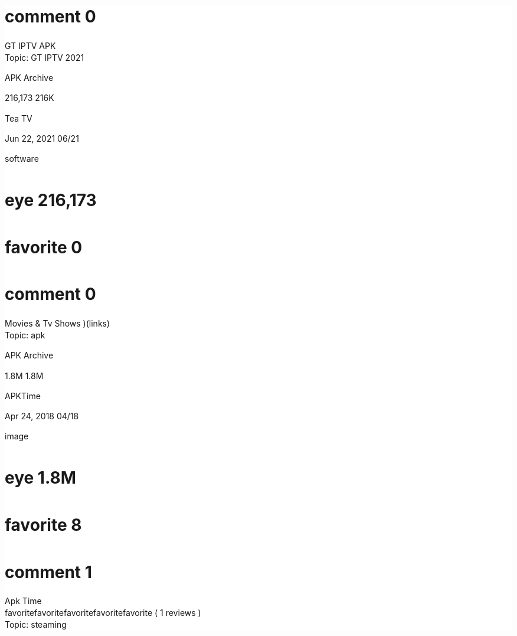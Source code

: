 <span class="iconochive-comment" aria-hidden="true"></span><span class="sr-only">comment</span> 0
=================================================================================================

GT IPTV APK  
Topic: GT IPTV 2021  

<a href="/details/apkarchive" class="stealth"></a>

APK Archive

216,173 216K

[](/details/tea-tv-v-10.2.3r-ad-free "Tea TV")

Tea TV

Jun 22, 2021 06/21

<span class="iconochive-software" aria-hidden="true"></span><span class="sr-only">software</span>

<span class="iconochive-eye" aria-hidden="true"></span><span class="sr-only">eye</span> 216,173
===============================================================================================

<span class="iconochive-favorite" aria-hidden="true"></span><span class="sr-only">favorite</span> 0
===================================================================================================

<span class="iconochive-comment" aria-hidden="true"></span><span class="sr-only">comment</span> 0
=================================================================================================

Movies & Tv Shows )(links)  
Topic: apk  

<a href="/details/apkarchive" class="stealth"></a>

APK Archive

1.8<span class="small">M</span> 1.8M

[](/details/APKTime_201804 "APKTime")

APKTime

Apr 24, 2018 04/18

<span class="iconochive-image" aria-hidden="true"></span><span class="sr-only">image</span>

<span class="iconochive-eye" aria-hidden="true"></span><span class="sr-only">eye</span> 1.8<span class="small">M</span>
=======================================================================================================================

<span class="iconochive-favorite" aria-hidden="true"></span><span class="sr-only">favorite</span> 8
===================================================================================================

<span class="iconochive-comment" aria-hidden="true"></span><span class="sr-only">comment</span> 1
=================================================================================================

Apk Time  
<span alt="5.00 out of 5 stars" title="5.00 out of 5 stars"><span class="iconochive-favorite" aria-hidden="true"></span><span class="sr-only">favorite</span><span class="iconochive-favorite" aria-hidden="true"></span><span class="sr-only">favorite</span><span class="iconochive-favorite" aria-hidden="true"></span><span class="sr-only">favorite</span><span class="iconochive-favorite" aria-hidden="true"></span><span class="sr-only">favorite</span><span class="iconochive-favorite" aria-hidden="true"></span><span class="sr-only">favorite</span></span> ( 1 reviews )  
Topic: steaming  
